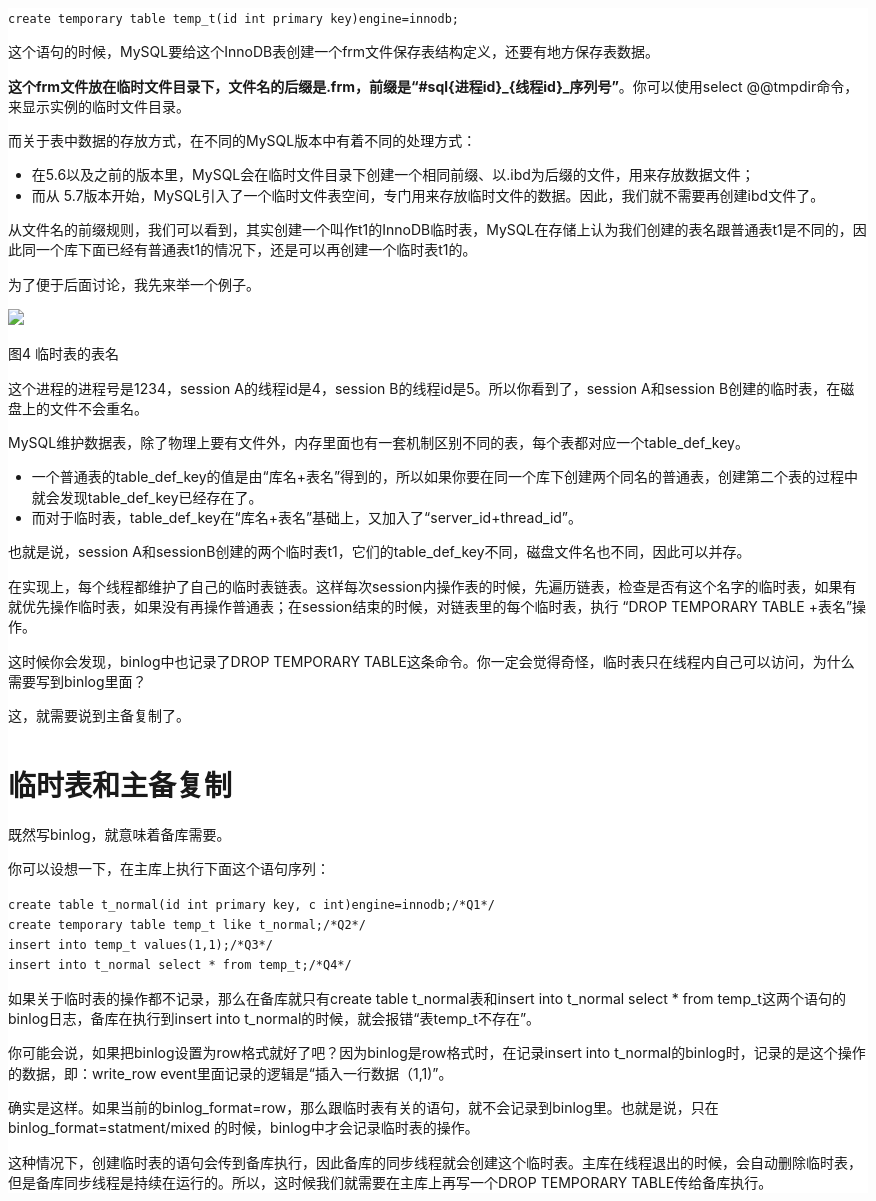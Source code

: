     create temporary table temp_t(id int primary key)engine=innodb;
    

这个语句的时候，MySQL要给这个InnoDB表创建一个frm文件保存表结构定义，还要有地方保存表数据。

**这个frm文件放在临时文件目录下，文件名的后缀是.frm，前缀是“#sql{进程id}\_{线程id}\_序列号”**。你可以使用select @@tmpdir命令，来显示实例的临时文件目录。

而关于表中数据的存放方式，在不同的MySQL版本中有着不同的处理方式：

*   在5.6以及之前的版本里，MySQL会在临时文件目录下创建一个相同前缀、以.ibd为后缀的文件，用来存放数据文件；
*   而从 5.7版本开始，MySQL引入了一个临时文件表空间，专门用来存放临时文件的数据。因此，我们就不需要再创建ibd文件了。

从文件名的前缀规则，我们可以看到，其实创建一个叫作t1的InnoDB临时表，MySQL在存储上认为我们创建的表名跟普通表t1是不同的，因此同一个库下面已经有普通表t1的情况下，还是可以再创建一个临时表t1的。

为了便于后面讨论，我先来举一个例子。

![](https://static001.geekbang.org/resource/image/22/1b/22078eab5c7688c9fbfd6185555bd91b.png)

图4 临时表的表名

这个进程的进程号是1234，session A的线程id是4，session B的线程id是5。所以你看到了，session A和session B创建的临时表，在磁盘上的文件不会重名。

MySQL维护数据表，除了物理上要有文件外，内存里面也有一套机制区别不同的表，每个表都对应一个table\_def\_key。

*   一个普通表的table\_def\_key的值是由“库名+表名”得到的，所以如果你要在同一个库下创建两个同名的普通表，创建第二个表的过程中就会发现table\_def\_key已经存在了。
*   而对于临时表，table\_def\_key在“库名+表名”基础上，又加入了“server\_id+thread\_id”。

也就是说，session A和sessionB创建的两个临时表t1，它们的table\_def\_key不同，磁盘文件名也不同，因此可以并存。

在实现上，每个线程都维护了自己的临时表链表。这样每次session内操作表的时候，先遍历链表，检查是否有这个名字的临时表，如果有就优先操作临时表，如果没有再操作普通表；在session结束的时候，对链表里的每个临时表，执行 “DROP TEMPORARY TABLE +表名”操作。

这时候你会发现，binlog中也记录了DROP TEMPORARY TABLE这条命令。你一定会觉得奇怪，临时表只在线程内自己可以访问，为什么需要写到binlog里面？

这，就需要说到主备复制了。

临时表和主备复制
========

既然写binlog，就意味着备库需要。

你可以设想一下，在主库上执行下面这个语句序列：

    create table t_normal(id int primary key, c int)engine=innodb;/*Q1*/
    create temporary table temp_t like t_normal;/*Q2*/
    insert into temp_t values(1,1);/*Q3*/
    insert into t_normal select * from temp_t;/*Q4*/
    

如果关于临时表的操作都不记录，那么在备库就只有create table t\_normal表和insert into t\_normal select \* from temp\_t这两个语句的binlog日志，备库在执行到insert into t\_normal的时候，就会报错“表temp\_t不存在”。

你可能会说，如果把binlog设置为row格式就好了吧？因为binlog是row格式时，在记录insert into t\_normal的binlog时，记录的是这个操作的数据，即：write\_row event里面记录的逻辑是“插入一行数据（1,1)”。

确实是这样。如果当前的binlog\_format=row，那么跟临时表有关的语句，就不会记录到binlog里。也就是说，只在binlog\_format=statment/mixed 的时候，binlog中才会记录临时表的操作。

这种情况下，创建临时表的语句会传到备库执行，因此备库的同步线程就会创建这个临时表。主库在线程退出的时候，会自动删除临时表，但是备库同步线程是持续在运行的。所以，这时候我们就需要在主库上再写一个DROP TEMPORARY TABLE传给备库执行。
